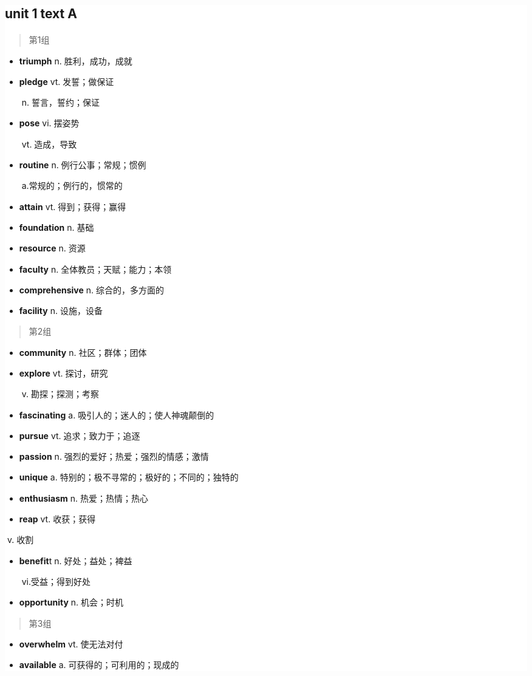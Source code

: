 ## unit 1 text A

> 第1组

- **triumph** n. 胜利，成功，成就

- **pledge** vt. 发誓；做保证   

  ​               n. 誓言，誓约；保证

- **pose** vi. 摆姿势  

  ​          vt. 造成，导致

- **routine** n. 例行公事；常规；惯例

  ​              a.常规的；例行的，惯常的

- **attain** vt. 得到；获得；赢得

- **foundation** n. 基础

- **resource** n. 资源

- **faculty** n. 全体教员；天赋；能力；本领

- **comprehensive** n. 综合的，多方面的

- **facility** n. 设施，设备

> 第2组

- **community** n. 社区；群体；团体

- **explore** vt. 探讨，研究  

  ​                v. 勘探；探测；考察

- **fascinating** a. 吸引人的；迷人的；使人神魂颠倒的

- **pursue** vt. 追求；致力于；追逐

- **passion** n. 强烈的爱好；热爱；强烈的情感；激情

- **unique** a. 特别的；极不寻常的；极好的；不同的；独特的

- **enthusiasm** n. 热爱；热情；热心

-  **reap** vt. 收获；获得 

​                  v. 收割

- **benefit**t n. 好处；益处；裨益 

  ​                vi.受益；得到好处

- **opportunity** n. 机会；时机

> 第3组

- **overwhelm** vt. 使无法对付

- **available** a. 可获得的；可利用的；现成的
